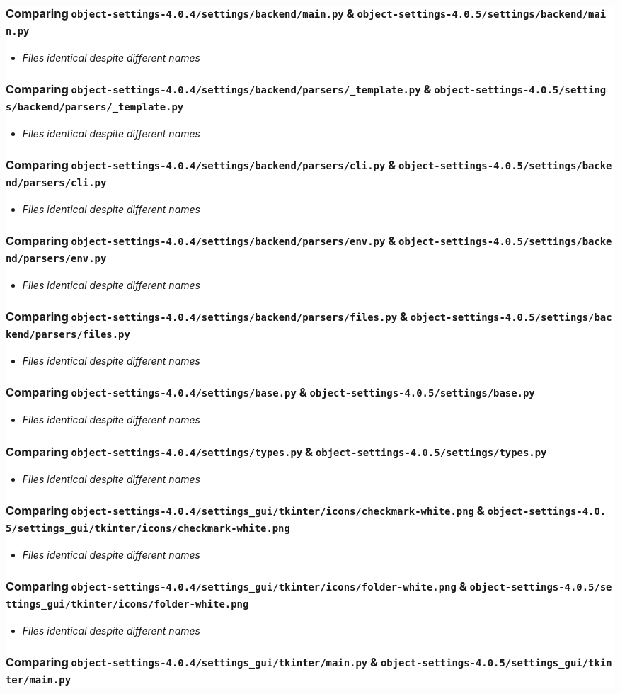 ### Comparing `object-settings-4.0.4/settings/backend/main.py` & `object-settings-4.0.5/settings/backend/main.py`

 * *Files identical despite different names*

### Comparing `object-settings-4.0.4/settings/backend/parsers/_template.py` & `object-settings-4.0.5/settings/backend/parsers/_template.py`

 * *Files identical despite different names*

### Comparing `object-settings-4.0.4/settings/backend/parsers/cli.py` & `object-settings-4.0.5/settings/backend/parsers/cli.py`

 * *Files identical despite different names*

### Comparing `object-settings-4.0.4/settings/backend/parsers/env.py` & `object-settings-4.0.5/settings/backend/parsers/env.py`

 * *Files identical despite different names*

### Comparing `object-settings-4.0.4/settings/backend/parsers/files.py` & `object-settings-4.0.5/settings/backend/parsers/files.py`

 * *Files identical despite different names*

### Comparing `object-settings-4.0.4/settings/base.py` & `object-settings-4.0.5/settings/base.py`

 * *Files identical despite different names*

### Comparing `object-settings-4.0.4/settings/types.py` & `object-settings-4.0.5/settings/types.py`

 * *Files identical despite different names*

### Comparing `object-settings-4.0.4/settings_gui/tkinter/icons/checkmark-white.png` & `object-settings-4.0.5/settings_gui/tkinter/icons/checkmark-white.png`

 * *Files identical despite different names*

### Comparing `object-settings-4.0.4/settings_gui/tkinter/icons/folder-white.png` & `object-settings-4.0.5/settings_gui/tkinter/icons/folder-white.png`

 * *Files identical despite different names*

### Comparing `object-settings-4.0.4/settings_gui/tkinter/main.py` & `object-settings-4.0.5/settings_gui/tkinter/main.py`
